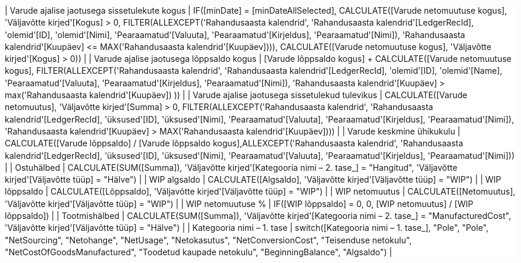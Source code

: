 | Varude ajalise jaotusega sissetulekute kogus       | IF(\[minDate\] = \[minDateAllSelected\], CALCULATE(\[Varude netomuutuse kogus\], 'Väljavõtte kirjed'\[Kogus\] &gt; 0, FILTER(ALLEXCEPT('Rahandusaasta kalendrid', 'Rahandusaasta kalendrid'\[LedgerRecId\], 'olemid'\[ID\], 'olemid'\[Nimi\], 'Pearaamatud'\[Valuuta\], 'Pearaamatud'\[Kirjeldus\], 'Pearaamatud'\[Nimi\]), 'Rahandusaasta kalendrid'\[Kuupäev\] &lt;= MAX('Rahandusaasta kalendrid'\[Kuupäev\]))), CALCULATE(\[Varude netomuutuse kogus\], 'Väljavõtte kirjed'\[Kogus\] &gt; 0)) |
| Varude ajalise jaotusega lõppsaldo kogus | \[Varude lõppsaldo kogus\] + CALCULATE(\[Varude netomuutuse kogus\], FILTER(ALLEXCEPT('Rahandusaasta kalendrid', 'Rahandusaasta kalendrid'\[LedgerRecId\], 'olemid'\[ID\], 'olemid'\[Name\], 'Pearaamatud'\[Valuuta\], 'Pearaamatud'\[Kirjeldus\], 'Pearaamatud'\[Nimi\]), 'Rahandusaasta kalendrid'\[Kuupäev\] &gt; max('Rahandusaasta kalendrid'\[Kuupäev\]) ))                                                                                                                                 |
| Varude ajalise jaotusega sissetulekud tulevikus  | CALCULATE(\[Varude netomuutus\], 'Väljavõtte kirjed'\[Summa\] &gt; 0, FILTER(ALLEXCEPT('Rahandusaasta kalendrid', 'Rahandusaasta kalendrid'\[LedgerRecId\], 'üksused'\[ID\], 'üksused'\[Nimi\], 'Pearaamatud'\[Valuuta\], 'Pearaamatud'\[Kirjeldus\], 'Pearaamatud'\[Nimi\]), 'Rahandusaasta kalendrid'\[Kuupäev\] &gt; MAX('Rahandusaasta kalendrid'\[Kuupäev\])))                                                                                                                                             |
| Varude keskmine ühikukulu                 | CALCULATE(\[Varude lõppsaldo\] / \[Varude lõppsaldo kogus\],ALLEXCEPT('Rahandusaasta kalendrid', 'Rahandusaasta kalendrid'\[LedgerRecId\], 'üksused'\[ID\], 'üksused'\[Nimi\], 'Pearaamatud'\[Valuuta\], 'Pearaamatud'\[Kirjeldus\], 'Pearaamatud'\[Nimi\]))                                                                                                                                                                                                                 |
| Ostuhälbed                      | CALCULATE(SUM(\[Summa\]), 'Väljavõtte kirjed'\[Kategooria nimi – 2. tase\_\] = "Hangitud", 'Väljavõtte kirjed'\[Väljavõtte tüüp\] = "Hälve")                                                                                                                                                                                                                                                                                                                              |
| WIP algsaldo                   | CALCULATE(\[Algsaldo\], 'Väljavõtte kirjed'\[Väljavõtte tüüp\] = "WIP")                                                                                                                                                                                                                                                                                                                                                                                            |
| WIP lõppsaldo                      | CALCULATE(\[Lõppsaldo\], 'Väljavõtte kirjed'\[Väljavõtte tüüp\] = "WIP")                                                                                                                                                                                                                                                                                                                                                                                               |
| WIP netomuutus                          | CALCULATE(\[Netomuutus\], 'Väljavõtte kirjed'\[Väljavõtte tüüp\] = "WIP")                                                                                                                                                                                                                                                                                                                                                                                                   |
| WIP netomuutuse %                        | IF(\[WIP lõppsaldo\] = 0, 0, \[WIP netomuutus\] / \[WIP lõppsaldo\])                                                                                                                                                                                                                                                                                                                                                                                             |
| Tootmishälbed                    | CALCULATE(SUM(\[Summa\]), 'Väljavõtte kirjed'\[Kategooria nimi – 2. tase\_\] = "ManufacturedCost", 'Väljavõtte kirjed'\[Väljavõtte tüüp\] = "Hälve")                                                                                                                                                                                                                                                                                                                      |
| Kategooria nimi – 1. tase                 | switch(\[Kategooria nimi – 1. tase\_\], "Pole", "Pole", "NetSourcing", "Netohange", "NetUsage", "Netokasutus", "NetConversionCost", "Teisenduse netokulu", "NetCostOfGoodsManufactured", "Toodetud kaupade netokulu", "BeginningBalance", "Algsaldo")                                                                                                                                                                                                         |